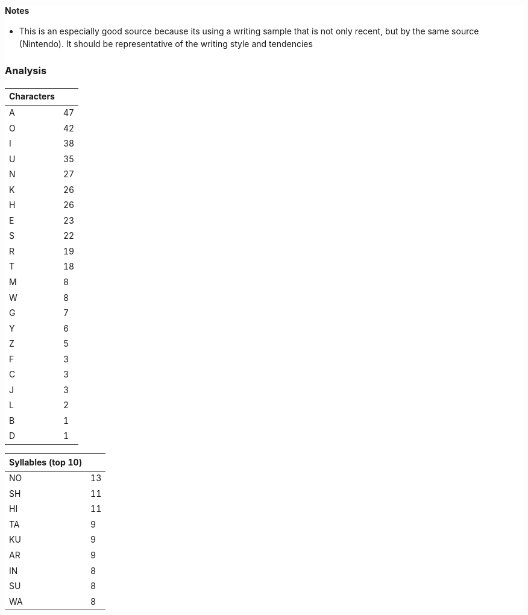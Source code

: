 **Notes**

- This is an especially good source because its using a writing sample that is not only recent, but by the same source (Nintendo). It should be representative of the writing style and tendencies

### Analysis

| Characters |    |
| ---------- | -- |
| A          | 47 |
| O          | 42 |
| I          | 38 |
| U          | 35 |
| N          | 27 |
| K          | 26 |
| H          | 26 |
| E          | 23 |
| S          | 22 |
| R          | 19 |
| T          | 18 |
| M          | 8  |
| W          | 8  |
| G          | 7  |
| Y          | 6  |
| Z          | 5  |
| F          | 3  |
| C          | 3  |
| J          | 3  |
| L          | 2  |
| B          | 1  |
| D          | 1  |


| Syllables (top 10) |    |
| ------------------ | -- |
| NO                 | 13 |
| SH                 | 11 |
| HI                 | 11 |
| TA                 | 9  |
| KU                 | 9  |
| AR                 | 9  |
| IN                 | 8  |
| SU                 | 8  |
| WA                 | 8  |